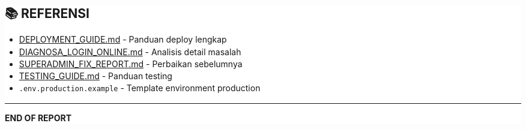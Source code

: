 
## 📚 REFERENSI

- [DEPLOYMENT_GUIDE.md](./DEPLOYMENT_GUIDE.md) - Panduan deploy lengkap
- [DIAGNOSA_LOGIN_ONLINE.md](./DIAGNOSA_LOGIN_ONLINE.md) - Analisis detail masalah
- [SUPERADMIN_FIX_REPORT.md](./SUPERADMIN_FIX_REPORT.md) - Perbaikan sebelumnya
- [TESTING_GUIDE.md](./TESTING_GUIDE.md) - Panduan testing
- `.env.production.example` - Template environment production

---

**END OF REPORT**

